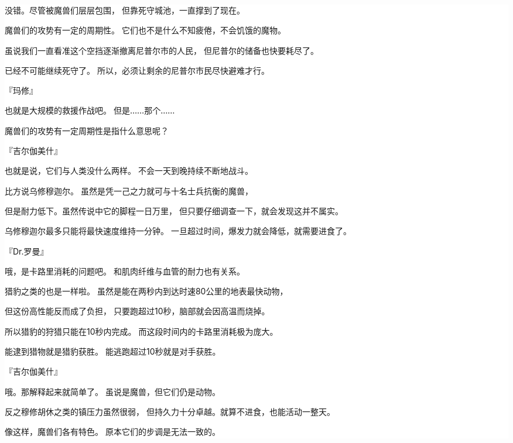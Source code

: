 没错。尽管被魔兽们层层包围，
但靠死守城池，一直撑到了现在。

魔兽们的攻势有一定的周期性。
它们也不是什么不知疲倦，不会饥饿的魔物。

虽说我们一直看准这个空挡逐渐撤离尼普尔市的人民，
但尼普尔的储备也快要耗尽了。

已经不可能继续死守了。
所以，必须让剩余的尼普尔市民尽快避难才行。

『玛修』

也就是大规模的救援作战吧。
但是……那个……

魔兽们的攻势有一定周期性是指什么意思呢？

『吉尔伽美什』

也就是说，它们与人类没什么两样。
不会一天到晚持续不断地战斗。

比方说乌修穆迦尔。
虽然是凭一己之力就可与十名士兵抗衡的魔兽，

但是耐力低下。虽然传说中它的脚程一日万里，
但只要仔细调查一下，就会发现这并不属实。

乌修穆迦尔最多只能将最快速度维持一分钟。
一旦超过时间，爆发力就会降低，就需要进食了。

『Dr.罗曼』

哦，是卡路里消耗的问题吧。
和肌肉纤维与血管的耐力也有关系。

猎豹之类的也是一样啦。
虽然是能在两秒内到达时速80公里的地表最快动物，

但这份高性能反而成了负担，
只要跑超过10秒，脑部就会因高温而烧掉。

所以猎豹的狩猎只能在10秒内完成。
而这段时间内的卡路里消耗极为庞大。

能逮到猎物就是猎豹获胜。
能逃跑超过10秒就是对手获胜。

『吉尔伽美什』

哦。那解释起来就简单了。
虽说是魔兽，但它们仍是动物。

反之穆修胡休之类的镇压力虽然很弱，
但持久力十分卓越。就算不进食，也能活动一整天。

像这样，魔兽们各有特色。
原本它们的步调是无法一致的。

